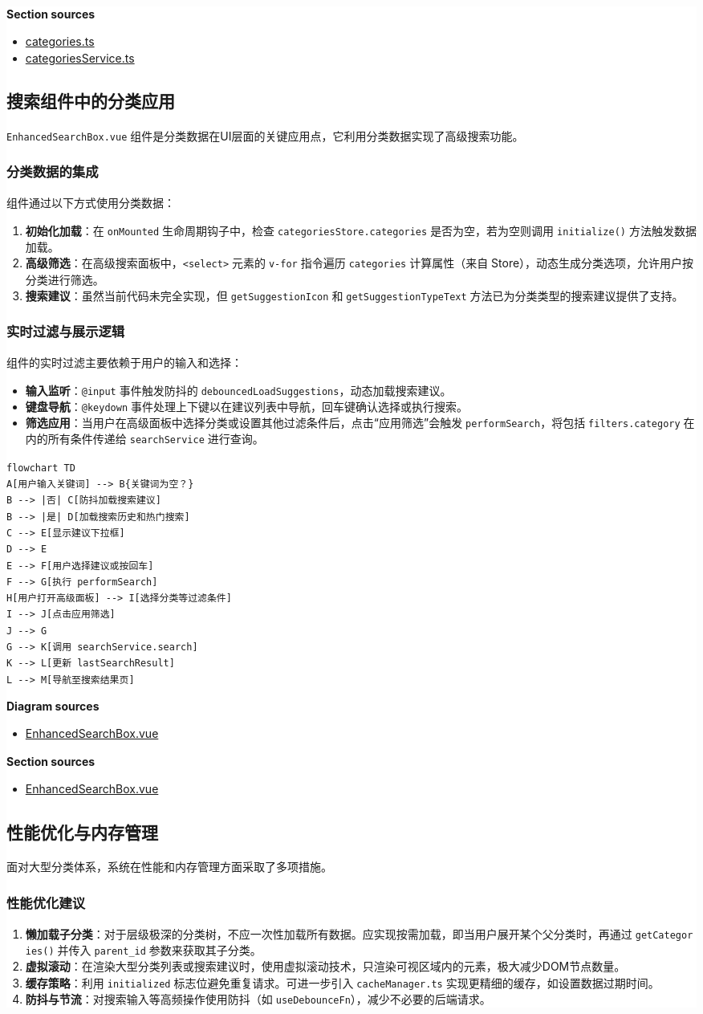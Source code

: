 **Section sources**
- [categories.ts](file://src/stores/categories.ts#L1-L199)
- [categoriesService.ts](file://src/services/categoriesService.ts#L1-L278)

## 搜索组件中的分类应用

`EnhancedSearchBox.vue` 组件是分类数据在UI层面的关键应用点，它利用分类数据实现了高级搜索功能。

### 分类数据的集成
组件通过以下方式使用分类数据：
1.  **初始化加载**：在 `onMounted` 生命周期钩子中，检查 `categoriesStore.categories` 是否为空，若为空则调用 `initialize()` 方法触发数据加载。
2.  **高级筛选**：在高级搜索面板中，`<select>` 元素的 `v-for` 指令遍历 `categories` 计算属性（来自 Store），动态生成分类选项，允许用户按分类进行筛选。
3.  **搜索建议**：虽然当前代码未完全实现，但 `getSuggestionIcon` 和 `getSuggestionTypeText` 方法已为分类类型的搜索建议提供了支持。

### 实时过滤与展示逻辑
组件的实时过滤主要依赖于用户的输入和选择：
- **输入监听**：`@input` 事件触发防抖的 `debouncedLoadSuggestions`，动态加载搜索建议。
- **键盘导航**：`@keydown` 事件处理上下键以在建议列表中导航，回车键确认选择或执行搜索。
- **筛选应用**：当用户在高级面板中选择分类或设置其他过滤条件后，点击“应用筛选”会触发 `performSearch`，将包括 `filters.category` 在内的所有条件传递给 `searchService` 进行查询。

```mermaid
flowchart TD
A[用户输入关键词] --> B{关键词为空？}
B --> |否| C[防抖加载搜索建议]
B --> |是| D[加载搜索历史和热门搜索]
C --> E[显示建议下拉框]
D --> E
E --> F[用户选择建议或按回车]
F --> G[执行 performSearch]
H[用户打开高级面板] --> I[选择分类等过滤条件]
I --> J[点击应用筛选]
J --> G
G --> K[调用 searchService.search]
K --> L[更新 lastSearchResult]
L --> M[导航至搜索结果页]
```

**Diagram sources**  
- [EnhancedSearchBox.vue](file://src/components/search/EnhancedSearchBox.vue#L1-L1017)

**Section sources**
- [EnhancedSearchBox.vue](file://src/components/search/EnhancedSearchBox.vue#L1-L1017)

## 性能优化与内存管理

面对大型分类体系，系统在性能和内存管理方面采取了多项措施。

### 性能优化建议
1.  **懒加载子分类**：对于层级极深的分类树，不应一次性加载所有数据。应实现按需加载，即当用户展开某个父分类时，再通过 `getCategories()` 并传入 `parent_id` 参数来获取其子分类。
2.  **虚拟滚动**：在渲染大型分类列表或搜索建议时，使用虚拟滚动技术，只渲染可视区域内的元素，极大减少DOM节点数量。
3.  **缓存策略**：利用 `initialized` 标志位避免重复请求。可进一步引入 `cacheManager.ts` 实现更精细的缓存，如设置数据过期时间。
4.  **防抖与节流**：对搜索输入等高频操作使用防抖（如 `useDebounceFn`），减少不必要的后端请求。
